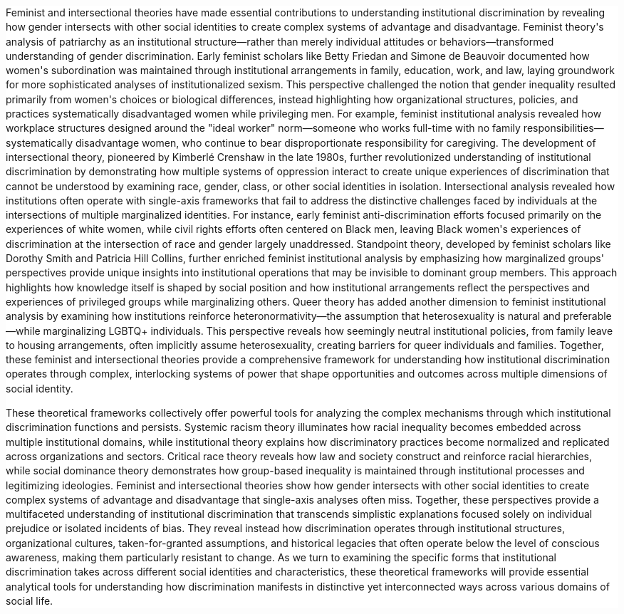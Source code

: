 Feminist and intersectional theories have made essential contributions to understanding institutional discrimination by revealing how gender intersects with other social identities to create complex systems of advantage and disadvantage. Feminist theory's analysis of patriarchy as an institutional structure—rather than merely individual attitudes or behaviors—transformed understanding of gender discrimination. Early feminist scholars like Betty Friedan and Simone de Beauvoir documented how women's subordination was maintained through institutional arrangements in family, education, work, and law, laying groundwork for more sophisticated analyses of institutionalized sexism. This perspective challenged the notion that gender inequality resulted primarily from women's choices or biological differences, instead highlighting how organizational structures, policies, and practices systematically disadvantaged women while privileging men. For example, feminist institutional analysis revealed how workplace structures designed around the "ideal worker" norm—someone who works full-time with no family responsibilities—systematically disadvantage women, who continue to bear disproportionate responsibility for caregiving. The development of intersectional theory, pioneered by Kimberlé Crenshaw in the late 1980s, further revolutionized understanding of institutional discrimination by demonstrating how multiple systems of oppression interact to create unique experiences of discrimination that cannot be understood by examining race, gender, class, or other social identities in isolation. Intersectional analysis revealed how institutions often operate with single-axis frameworks that fail to address the distinctive challenges faced by individuals at the intersections of multiple marginalized identities. For instance, early feminist anti-discrimination efforts focused primarily on the experiences of white women, while civil rights efforts often centered on Black men, leaving Black women's experiences of discrimination at the intersection of race and gender largely unaddressed. Standpoint theory, developed by feminist scholars like Dorothy Smith and Patricia Hill Collins, further enriched feminist institutional analysis by emphasizing how marginalized groups' perspectives provide unique insights into institutional operations that may be invisible to dominant group members. This approach highlights how knowledge itself is shaped by social position and how institutional arrangements reflect the perspectives and experiences of privileged groups while marginalizing others. Queer theory has added another dimension to feminist institutional analysis by examining how institutions reinforce heteronormativity—the assumption that heterosexuality is natural and preferable—while marginalizing LGBTQ+ individuals. This perspective reveals how seemingly neutral institutional policies, from family leave to housing arrangements, often implicitly assume heterosexuality, creating barriers for queer individuals and families. Together, these feminist and intersectional theories provide a comprehensive framework for understanding how institutional discrimination operates through complex, interlocking systems of power that shape opportunities and outcomes across multiple dimensions of social identity.

These theoretical frameworks collectively offer powerful tools for analyzing the complex mechanisms through which institutional discrimination functions and persists. Systemic racism theory illuminates how racial inequality becomes embedded across multiple institutional domains, while institutional theory explains how discriminatory practices become normalized and replicated across organizations and sectors. Critical race theory reveals how law and society construct and reinforce racial hierarchies, while social dominance theory demonstrates how group-based inequality is maintained through institutional processes and legitimizing ideologies. Feminist and intersectional theories show how gender intersects with other social identities to create complex systems of advantage and disadvantage that single-axis analyses often miss. Together, these perspectives provide a multifaceted understanding of institutional discrimination that transcends simplistic explanations focused solely on individual prejudice or isolated incidents of bias. They reveal instead how discrimination operates through institutional structures, organizational cultures, taken-for-granted assumptions, and historical legacies that often operate below the level of conscious awareness, making them particularly resistant to change. As we turn to examining the specific forms that institutional discrimination takes across different social identities and characteristics, these theoretical frameworks will provide essential analytical tools for understanding how discrimination manifests in distinctive yet interconnected ways across various domains of social life.
